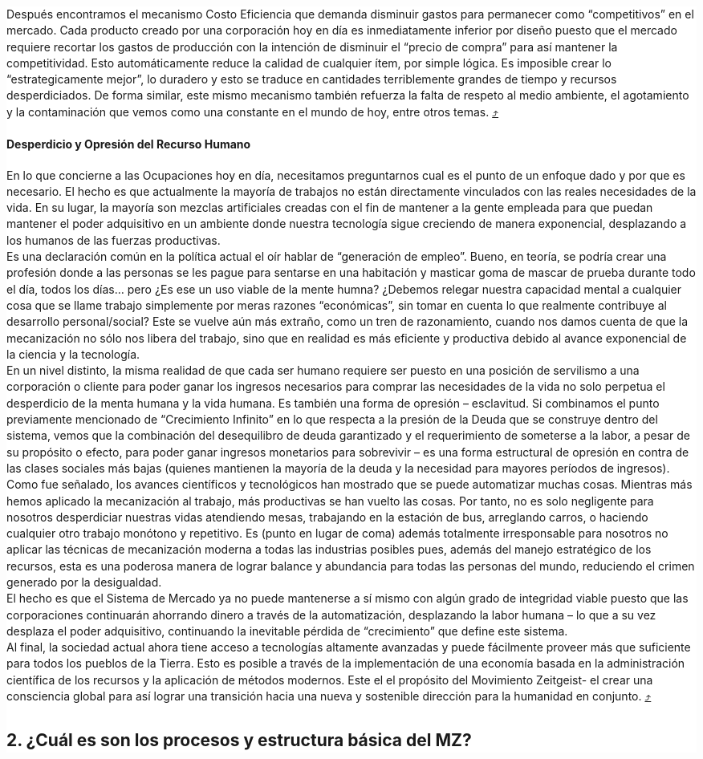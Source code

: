 Después encontramos el mecanismo Costo Eficiencia que demanda disminuir gastos para permanecer como “competitivos” en el mercado. Cada producto creado por una corporación hoy en día es inmediatamente inferior por diseño puesto que el mercado requiere recortar los gastos de producción con la intención de disminuir el “precio de compra” para así mantener la competitividad. Esto automáticamente reduce la calidad de cualquier ítem, por simple lógica. Es imposible crear lo “estrategicamente mejor”, lo duradero y esto se traduce en cantidades terriblemente grandes de tiempo y recursos desperdiciados. De forma similar, este mismo mecanismo también refuerza la falta de respeto al medio ambiente, el agotamiento y la contaminación que vemos como una constante en el mundo de hoy, entre otros temas. [⤴](#Indice)
#### Desperdicio y Opresión del Recurso Humano

En lo que concierne a las Ocupaciones hoy en día, necesitamos preguntarnos cual es el punto de un enfoque dado y por que es necesario. El hecho es que actualmente la mayoría de trabajos no están directamente vinculados con las reales necesidades de la vida. En su lugar, la mayoría son mezclas artificiales creadas con el fin de mantener a la gente empleada para que puedan mantener el poder adquisitivo en un ambiente donde nuestra tecnología sigue creciendo de manera exponencial, desplazando a los humanos de las fuerzas productivas.  
Es una declaración común en la política actual el oír hablar de “generación de empleo”. Bueno, en teoría, se podría crear una profesión donde a las personas se les pague para sentarse en una habitación y masticar goma de mascar de prueba durante todo el día, todos los días… pero ¿Es ese un uso viable de la mente humna? ¿Debemos relegar nuestra capacidad mental a cualquier cosa que se llame trabajo simplemente por meras razones “económicas”, sin tomar en cuenta lo que realmente contribuye al desarrollo personal/social? Este se vuelve aún más extraño, como un tren de razonamiento, cuando nos damos cuenta de que la mecanización no sólo nos libera del trabajo, sino que en realidad es más eficiente y productiva debido al avance exponencial de la ciencia y la tecnología.  
En un nivel distinto, la misma realidad de que cada ser humano requiere ser puesto en una posición de servilismo a una corporación o cliente para poder ganar los ingresos necesarios para comprar las necesidades de la vida no solo perpetua el desperdicio de la menta humana y la vida humana. Es también una forma de opresión – esclavitud. Si combinamos el punto previamente mencionado de “Crecimiento Infinito” en lo que respecta a la presión de la Deuda que se construye dentro del sistema, vemos que la combinación del desequilibro de deuda garantizado y el requerimiento de someterse a la labor, a pesar de su propósito o efecto, para poder ganar ingresos monetarios para sobrevivir – es una forma estructural de opresión en contra de las clases sociales más bajas (quienes mantienen la mayoría de la deuda y la necesidad para mayores períodos de ingresos).  
Como fue señalado, los avances científicos y tecnológicos han mostrado que se puede automatizar muchas cosas. Mientras más hemos aplicado la mecanización al trabajo, más productivas se han vuelto las cosas. Por tanto, no es solo negligente para nosotros desperdiciar nuestras vidas atendiendo mesas, trabajando en la estación de bus, arreglando carros, o haciendo cualquier otro trabajo monótono y repetitivo. Es (punto en lugar de coma) además totalmente irresponsable para nosotros no aplicar las técnicas de mecanización moderna a todas las industrias posibles pues, además del manejo estratégico de los recursos, esta es una poderosa manera de lograr balance y abundancia para todas las personas del mundo, reduciendo el crimen generado por la desigualdad.  
El hecho es que el Sistema de Mercado ya no puede mantenerse a sí mismo con algún grado de integridad viable puesto que las corporaciones continuarán ahorrando dinero a través de la automatización, desplazando la labor humana – lo que a su vez desplaza el poder adquisitivo, continuando la inevitable pérdida de “crecimiento” que define este sistema.  
Al final, la sociedad actual ahora tiene acceso a tecnologías altamente avanzadas y puede fácilmente proveer más que suficiente para todos los pueblos de la Tierra. Esto es posible a través de la implementación de una economía basada en la administración científica de los recursos y la aplicación de métodos modernos. Este el el propósito del Movimiento Zeitgeist- el crear una consciencia global para así lograr una transición hacia una nueva y sostenible dirección para la humanidad en conjunto. [⤴](#Indice)
## 2. ¿Cuál es son los procesos y estructura básica del MZ? 

